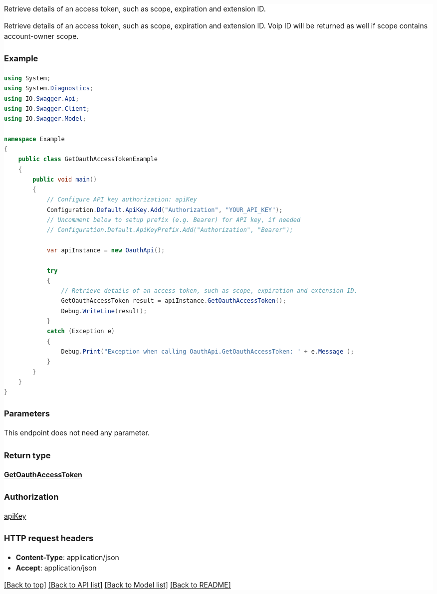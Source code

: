 Retrieve details of an access token, such as scope, expiration and extension ID.

Retrieve details of an access token, such as scope, expiration and extension ID. Voip ID will be returned as well if scope contains account-owner scope.

### Example
```csharp
using System;
using System.Diagnostics;
using IO.Swagger.Api;
using IO.Swagger.Client;
using IO.Swagger.Model;

namespace Example
{
    public class GetOauthAccessTokenExample
    {
        public void main()
        {
            // Configure API key authorization: apiKey
            Configuration.Default.ApiKey.Add("Authorization", "YOUR_API_KEY");
            // Uncomment below to setup prefix (e.g. Bearer) for API key, if needed
            // Configuration.Default.ApiKeyPrefix.Add("Authorization", "Bearer");

            var apiInstance = new OauthApi();

            try
            {
                // Retrieve details of an access token, such as scope, expiration and extension ID.
                GetOauthAccessToken result = apiInstance.GetOauthAccessToken();
                Debug.WriteLine(result);
            }
            catch (Exception e)
            {
                Debug.Print("Exception when calling OauthApi.GetOauthAccessToken: " + e.Message );
            }
        }
    }
}
```

### Parameters
This endpoint does not need any parameter.

### Return type

[**GetOauthAccessToken**](GetOauthAccessToken.md)

### Authorization

[apiKey](../README.md#apiKey)

### HTTP request headers

 - **Content-Type**: application/json
 - **Accept**: application/json

[[Back to top]](#) [[Back to API list]](../README.md#documentation-for-api-endpoints) [[Back to Model list]](../README.md#documentation-for-models) [[Back to README]](../README.md)

